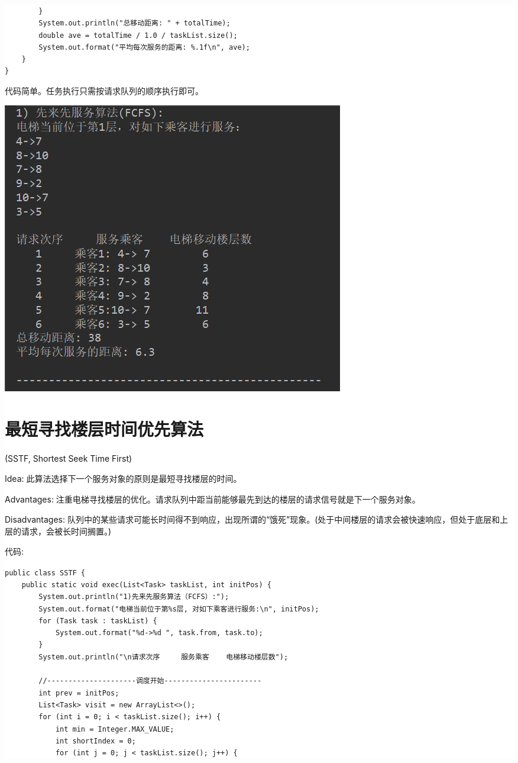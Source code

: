 ```
        }
        System.out.println("总移动距离: " + totalTime);
        double ave = totalTime / 1.0 / taskList.size();
        System.out.format("平均每次服务的距离: %.1f\n", ave);
    }
}
```

代码简单。任务执行只需按请求队列的顺序执行即可。

![FCFS](https://github.com/lc-dmx/Scheduling-Algorithm/blob/master/img/Capture1.PNG)

# 最短寻找楼层时间优先算法

(SSTF, Shortest Seek Time First)

Idea: 此算法选择下一个服务对象的原则是最短寻找楼层的时间。

Advantages: 注重电梯寻找楼层的优化。请求队列中距当前能够最先到达的楼层的请求信号就是下一个服务对象。

Disadvantages: 队列中的某些请求可能长时间得不到响应，出现所谓的“饿死”现象。(处于中间楼层的请求会被快速响应，但处于底层和上层的请求，会被长时间搁置。)

代码: 

```
public class SSTF {
    public static void exec(List<Task> taskList, int initPos) {
        System.out.println("1)先来先服务算法（FCFS）:");
        System.out.format("电梯当前位于第%s层, 对如下乘客进行服务:\n", initPos);
        for (Task task : taskList) {
            System.out.format("%d->%d ", task.from, task.to);
        }
        System.out.println("\n请求次序     服务乘客    电梯移动楼层数");

      	//---------------------调度开始-----------------------
        int prev = initPos;
        List<Task> visit = new ArrayList<>();
        for (int i = 0; i < taskList.size(); i++) {
            int min = Integer.MAX_VALUE;
            int shortIndex = 0;
            for (int j = 0; j < taskList.size(); j++) {
```